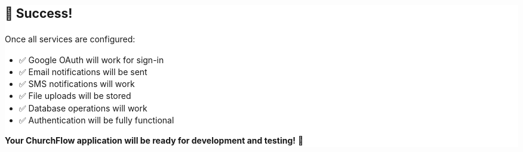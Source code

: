 
## 🎉 **Success!**

Once all services are configured:
- ✅ Google OAuth will work for sign-in
- ✅ Email notifications will be sent
- ✅ SMS notifications will work
- ✅ File uploads will be stored
- ✅ Database operations will work
- ✅ Authentication will be fully functional

**Your ChurchFlow application will be ready for development and testing!** 🚀

